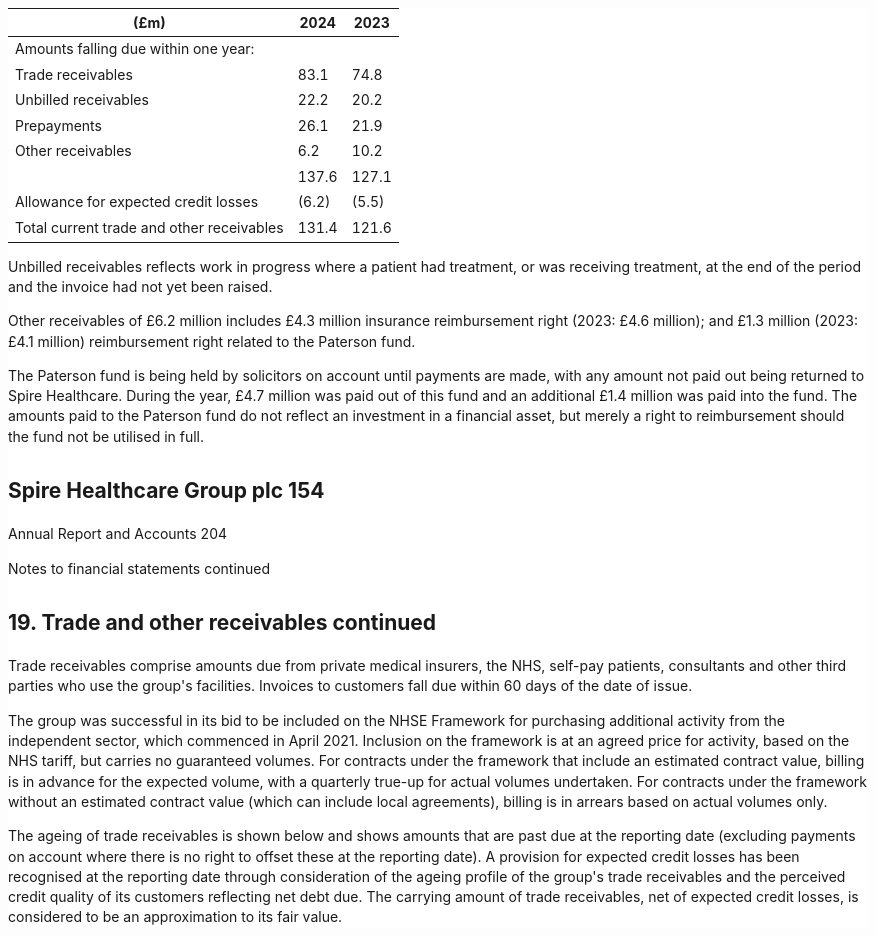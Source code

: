 | (£m)                                      | 2024   | 2023   |
|-------------------------------------------|--------|--------|
| Amounts falling due within one year:      |        |        |
| Trade receivables                         | 83.1   | 74.8   |
| Unbilled receivables                      | 22.2   | 20.2   |
| Prepayments                               | 26.1   | 21.9   |
| Other receivables                         | 6.2    | 10.2   |
|                                           | 137.6  | 127.1  |
| Allowance for expected credit losses      | (6.2)  | (5.5)  |
| Total current trade and other receivables | 131.4  | 121.6  |

Unbilled receivables reflects work in progress where a patient had treatment, or was receiving treatment, at the end of the period and the invoice had not yet been raised.

Other receivables of £6.2 million includes £4.3 million insurance reimbursement right (2023: £4.6 million); and £1.3 million (2023: £4.1 million) reimbursement right related to the Paterson fund.

The Paterson fund is being held by solicitors on account until payments are made, with any amount not paid out being returned to Spire Healthcare. During the year, £4.7 million was paid out of this fund and an additional £1.4 million was paid into the fund. The amounts paid to the Paterson fund do not reflect an investment in a financial asset, but merely a right to reimbursement should the fund not be utilised in full.

## Spire Healthcare Group plc 154

Annual Report and Accounts 204

Notes to financial statements continued

## 19. Trade and other receivables continued

Trade receivables comprise amounts due from private medical insurers, the NHS, self-pay patients, consultants and other third parties who use the group's facilities. Invoices to customers fall due within 60 days of the date of issue.

The group was successful in its bid to be included on the NHSE Framework for purchasing additional activity from the independent sector, which commenced in April 2021. Inclusion on the framework is at an agreed price for activity, based on the NHS tariff, but carries no guaranteed volumes. For contracts under the framework that include an estimated contract value, billing is in advance for the expected volume, with a quarterly true-up for actual volumes undertaken. For contracts under the framework without an estimated contract value (which can include local agreements), billing is in arrears based on actual volumes only.

The ageing of trade receivables is shown below and shows amounts that are past due at the reporting date (excluding payments on account where there is no right to offset these at the reporting date). A provision for expected credit losses has been recognised at the reporting date through consideration of the ageing profile of the group's trade receivables and the perceived credit quality of its customers reflecting net debt due. The carrying amount of trade receivables, net of expected credit losses, is considered to be an approximation to its fair value.
